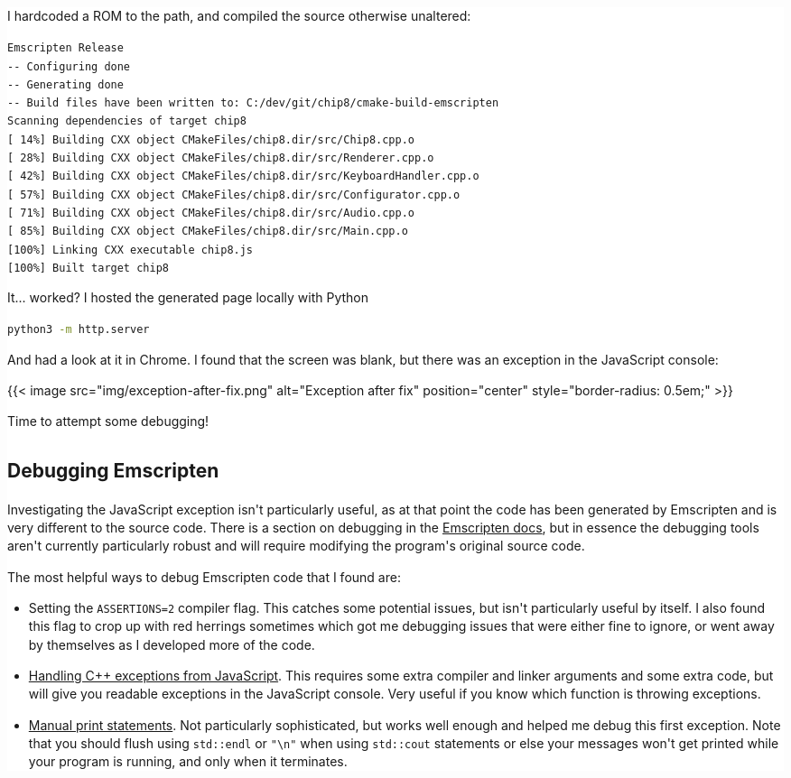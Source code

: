 I hardcoded a ROM to the path, and compiled the source otherwise unaltered:

```plaintext
Emscripten Release
-- Configuring done
-- Generating done
-- Build files have been written to: C:/dev/git/chip8/cmake-build-emscripten
Scanning dependencies of target chip8
[ 14%] Building CXX object CMakeFiles/chip8.dir/src/Chip8.cpp.o
[ 28%] Building CXX object CMakeFiles/chip8.dir/src/Renderer.cpp.o
[ 42%] Building CXX object CMakeFiles/chip8.dir/src/KeyboardHandler.cpp.o
[ 57%] Building CXX object CMakeFiles/chip8.dir/src/Configurator.cpp.o
[ 71%] Building CXX object CMakeFiles/chip8.dir/src/Audio.cpp.o
[ 85%] Building CXX object CMakeFiles/chip8.dir/src/Main.cpp.o
[100%] Linking CXX executable chip8.js
[100%] Built target chip8
```

It... worked? I hosted the generated page locally with Python

```bash
python3 -m http.server
```

And had a look at it in Chrome. I found that the screen was blank, but there was an exception in the JavaScript console:

{{< image src="img/exception-after-fix.png" alt="Exception after fix" position="center" style="border-radius: 0.5em;" >}}

Time to attempt some debugging!

## Debugging Emscripten

Investigating the JavaScript exception isn't particularly useful, as at that point the code has been generated by Emscripten and is very different to the source code. There is a section on debugging in the [Emscripten docs](https://emscripten.org/docs/porting/Debugging.html), but in essence the debugging tools aren't currently particularly robust and will require modifying the program's original source code.

The most helpful ways to debug Emscripten code that I found are:

- Setting the `ASSERTIONS=2` compiler flag. This catches some potential issues, but isn't particularly useful by itself. I also found this flag to crop up with red herrings sometimes which got me debugging issues that were either fine to ignore, or went away by themselves as I developed more of the code.

- [Handling C++ exceptions from JavaScript](https://emscripten.org/docs/porting/Debugging.html#handling-c-exceptions-from-javascript). This requires some extra compiler and linker arguments and some extra code, but will give you readable exceptions in the JavaScript console. Very useful if you know which function is throwing exceptions.

- [Manual print statements](https://emscripten.org/docs/porting/Debugging.html#manual-print-debugging). Not particularly sophisticated, but works well enough and helped me debug this first exception. Note that you should flush using `std::endl` or `"\n"` when using `std::cout` statements or else your messages won't get printed while your program is running, and only when it terminates.

